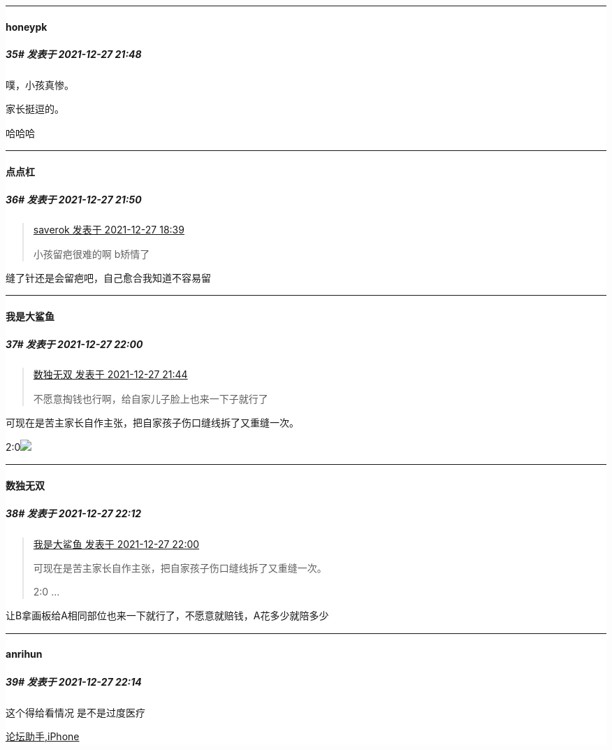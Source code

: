 *****

####  honeypk  
##### 35#       发表于 2021-12-27 21:48

噗，小孩真惨。

家长挺逗的。

哈哈哈

*****

####  点点杠  
##### 36#       发表于 2021-12-27 21:50

<blockquote><a href="httphttps://bbs.saraba1st.com/2b/forum.php?mod=redirect&amp;goto=findpost&amp;pid=54065802&amp;ptid=2044345" target="_blank">saverok 发表于 2021-12-27 18:39</a>

小孩留疤很难的啊 b矫情了</blockquote>
缝了针还是会留疤吧，自己愈合我知道不容易留

*****

####  我是大鲨鱼  
##### 37#       发表于 2021-12-27 22:00

<blockquote><a href="httphttps://bbs.saraba1st.com/2b/forum.php?mod=redirect&amp;goto=findpost&amp;pid=54067904&amp;ptid=2044345" target="_blank">数独无双 发表于 2021-12-27 21:44</a>

不愿意掏钱也行啊，给自家儿子脸上也来一下子就行了</blockquote>
可现在是苦主家长自作主张，把自家孩子伤口缝线拆了又重缝一次。

2:0<img src="https://static.saraba1st.com/image/smiley/face2017/067.png" referrerpolicy="no-referrer">

*****

####  数独无双  
##### 38#       发表于 2021-12-27 22:12

<blockquote><a href="httphttps://bbs.saraba1st.com/2b/forum.php?mod=redirect&amp;goto=findpost&amp;pid=54068074&amp;ptid=2044345" target="_blank">我是大鲨鱼 发表于 2021-12-27 22:00</a>

可现在是苦主家长自作主张，把自家孩子伤口缝线拆了又重缝一次。

2:0 ...</blockquote>
让B拿画板给A相同部位也来一下就行了，不愿意就赔钱，A花多少就陪多少

*****

####  anrihun  
##### 39#       发表于 2021-12-27 22:14

这个得给看情况 是不是过度医疗

[论坛助手,iPhone](https://bbs.saraba1st.com/2b/forum.php?mod=viewthread&amp;tid=2029836)

